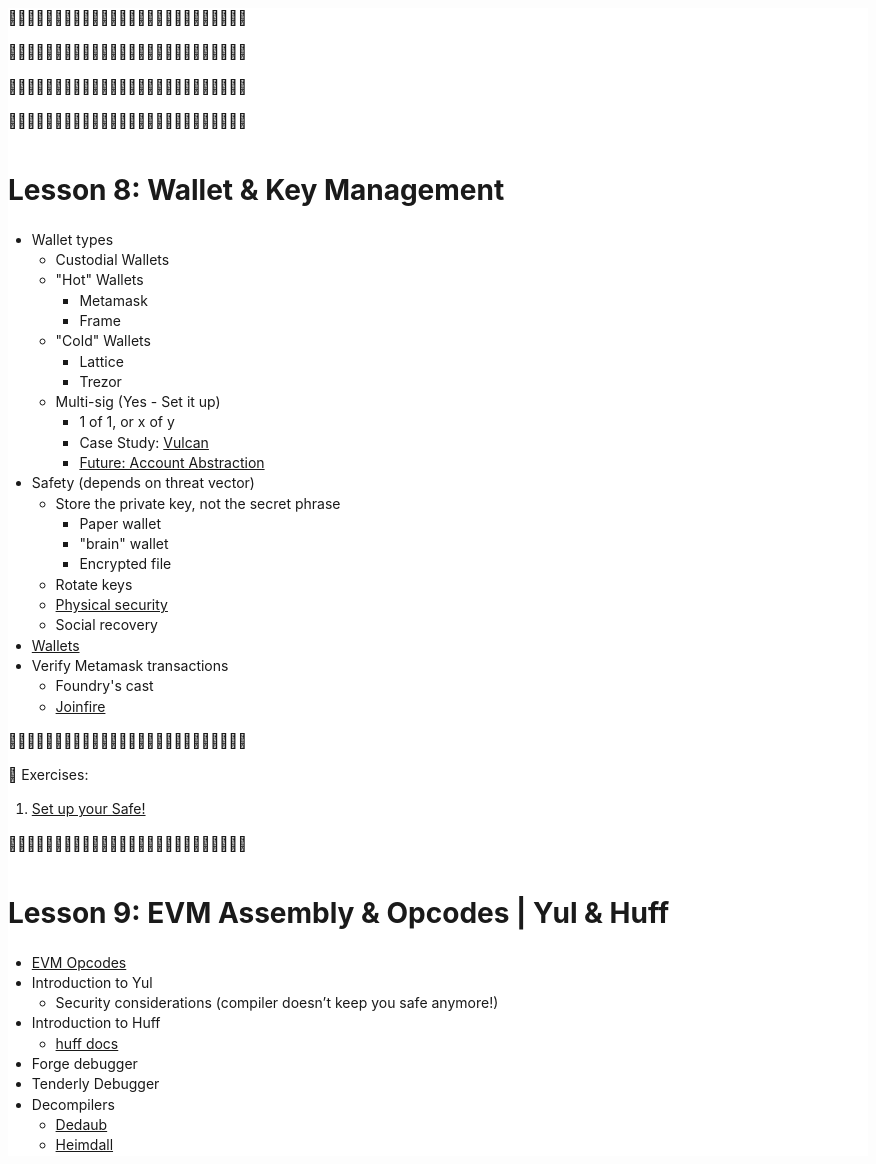 🦅🦅🦅🦅🦅🦅🦅🦅🦅🦅🦅🦅🦅🦅🦅🦅🦅🦅🦅🦅🦅🦅🦅🦅🦅🦅

🦅🦅🦅🦅🦅🦅🦅🦅🦅🦅🦅🦅🦅🦅🦅🦅🦅🦅🦅🦅🦅🦅🦅🦅🦅🦅

🦅🦅🦅🦅🦅🦅🦅🦅🦅🦅🦅🦅🦅🦅🦅🦅🦅🦅🦅🦅🦅🦅🦅🦅🦅🦅

🦅🦅🦅🦅🦅🦅🦅🦅🦅🦅🦅🦅🦅🦅🦅🦅🦅🦅🦅🦅🦅🦅🦅🦅🦅🦅


# **Lesson 8: Wallet & Key Management**



* Wallet types
    * Custodial Wallets
    * "Hot" Wallets
        * Metamask
        * Frame
    * "Cold" Wallets
        * Lattice
        * Trezor
    * Multi-sig (Yes - Set it up)
        * 1 of 1, or x of y
        * Case Study: [Vulcan](https://rekt.news/vulcan-forged-rekt/)
        * [Future: Account Abstraction](https://ethereum.org/en/roadmap/account-abstraction/)
* Safety (depends on threat vector)
    * Store the private key, not the secret phrase
        * Paper wallet
        * "brain" wallet
        * Encrypted file
    * Rotate keys
    * [Physical security](https://github.com/jlopp/physical-bitcoin-attacks/blob/master/README.md)
    * Social recovery
* [Wallets](https://walletcompare.xyz/)
* Verify Metamask transactions
    * Foundry's cast
    * [Joinfire](https://app.joinfire.xyz/)

🔐🔐🔐🔐🔐🔐🔐🔐🔐🔐🔐🔐🔐🔐🔐🔐🔐🔐🔐🔐🔐🔐🔐🔐🔐🔐

🔐 Exercises: 



1. [Set up your Safe!](https://safe.global/) 

🔐🔐🔐🔐🔐🔐🔐🔐🔐🔐🔐🔐🔐🔐🔐🔐🔐🔐🔐🔐🔐🔐🔐🔐🔐🔐


# **Lesson 9: EVM Assembly & Opcodes | Yul & Huff**



* [EVM Opcodes](https://evm.codes/)
* Introduction to Yul
    * Security considerations (compiler doesn’t keep you safe anymore!)
* Introduction to Huff
    * [huff docs](https://huff.sh/)
* Forge debugger
* Tenderly Debugger
* Decompilers
    * [Dedaub](https://library.dedaub.com/ethereum/address/0x6b175474e89094c44da98b954eedeac495271d0f/decompiled)
    * [Heimdall](https://github.com/Jon-Becker/heimdall-rs)
